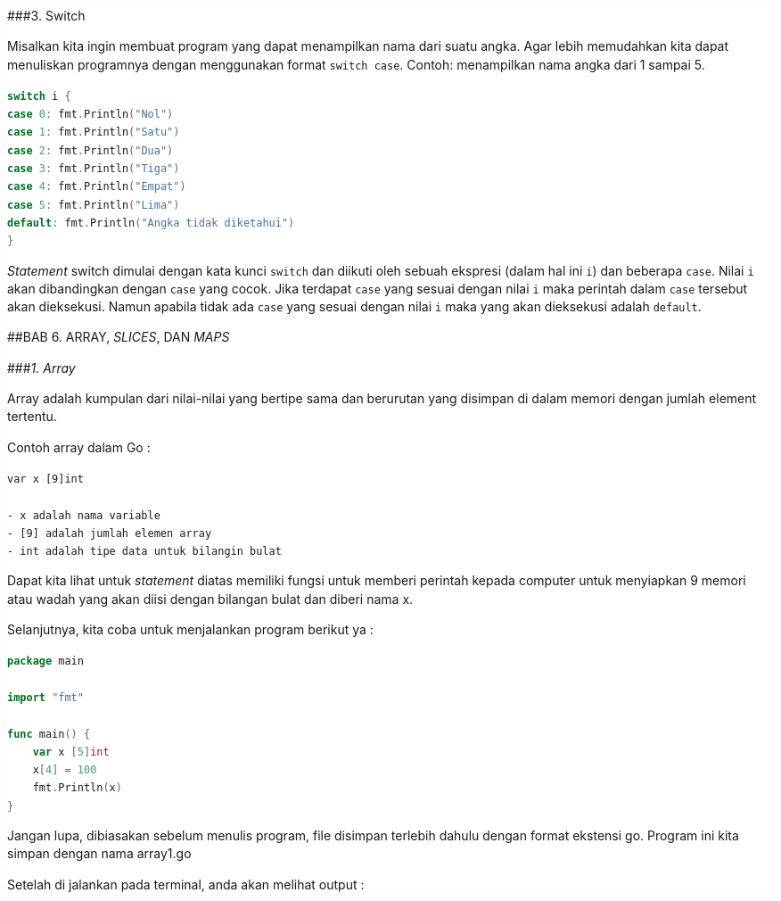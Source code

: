 ###3. Switch

Misalkan kita ingin membuat program yang dapat menampilkan nama dari suatu angka. Agar lebih memudahkan kita dapat menuliskan programnya dengan menggunakan format `switch case`. Contoh: menampilkan nama angka dari 1 sampai 5.

```go
switch i {
case 0: fmt.Println("Nol")
case 1: fmt.Println("Satu")
case 2: fmt.Println("Dua")
case 3: fmt.Println("Tiga")
case 4: fmt.Println("Empat")
case 5: fmt.Println("Lima")
default: fmt.Println("Angka tidak diketahui")
}
```

*Statement* switch dimulai dengan kata kunci `switch` dan diikuti oleh sebuah ekspresi (dalam hal ini `i`) dan beberapa `case`. Nilai `i` akan dibandingkan dengan `case` yang cocok. Jika terdapat `case` yang sesuai dengan nilai `i` maka perintah dalam `case` tersebut akan dieksekusi. Namun apabila tidak ada `case` yang sesuai dengan nilai `i` maka yang akan dieksekusi adalah `default`.

##BAB 6. ARRAY, *SLICES*, DAN *MAPS*

###*1. Array*

Array adalah kumpulan dari nilai-nilai yang bertipe sama dan berurutan yang disimpan di dalam memori dengan jumlah element tertentu. 

Contoh array dalam Go :

    var x [9]int 
    
    - x adalah nama variable
    - [9] adalah jumlah elemen array
    - int adalah tipe data untuk bilangin bulat

Dapat kita lihat untuk *statement* diatas memiliki fungsi untuk memberi perintah kepada computer untuk menyiapkan 9 memori atau wadah yang akan diisi dengan bilangan bulat dan diberi nama x.

Selanjutnya, kita coba untuk menjalankan program berikut ya :
```go
package main

import "fmt"

func main() {
    var x [5]int
    x[4] = 100
    fmt.Println(x)
} 
```

Jangan lupa, dibiasakan sebelum menulis program, file disimpan terlebih dahulu dengan format ekstensi go. Program ini kita simpan dengan nama array1.go

Setelah di jalankan pada terminal, anda akan melihat output :
